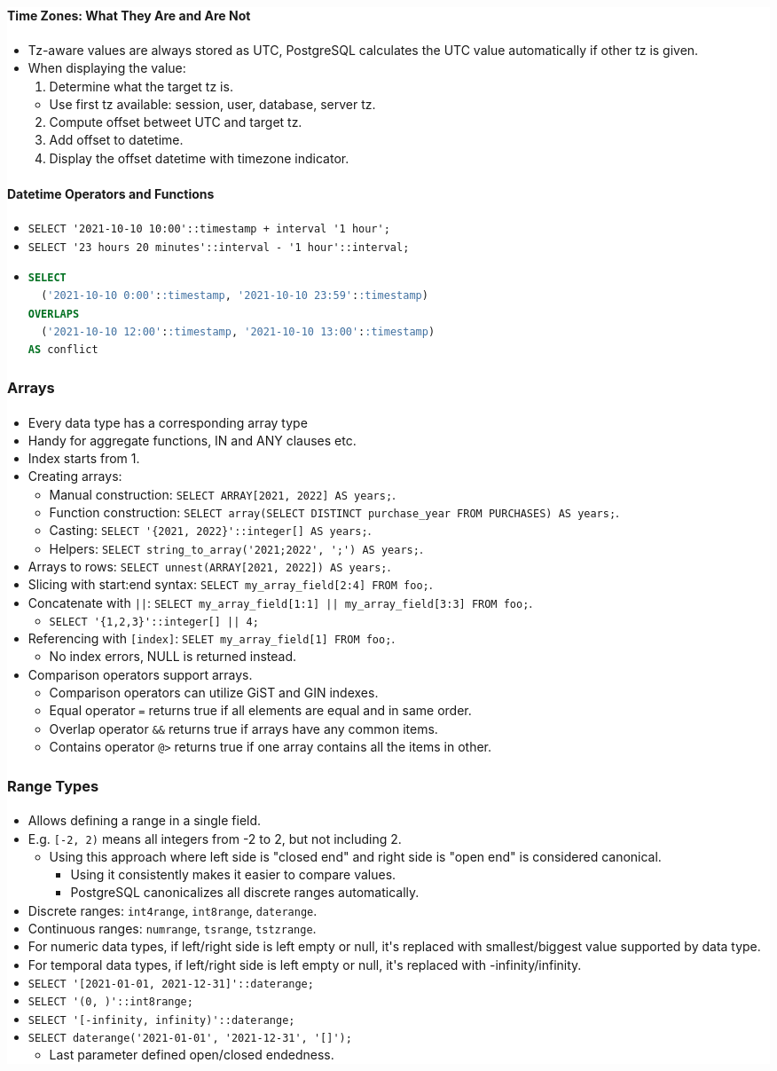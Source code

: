 #### Time Zones: What They Are and Are Not

* Tz-aware values are always stored as UTC, PostgreSQL calculates the UTC value automatically if other tz is given.
* When displaying the value:
  1. Determine what the target tz is.
    * Use first tz available: session, user, database, server tz.
  2. Compute offset betweet UTC and target tz.
  3. Add offset to datetime.
  4. Display the offset datetime with timezone indicator.

#### Datetime Operators and Functions

* `SELECT '2021-10-10 10:00'::timestamp + interval '1 hour';`
* `SELECT '23 hours 20 minutes'::interval - '1 hour'::interval;`
* ```SQL
  SELECT
    ('2021-10-10 0:00'::timestamp, '2021-10-10 23:59'::timestamp)
  OVERLAPS
    ('2021-10-10 12:00'::timestamp, '2021-10-10 13:00'::timestamp)
  AS conflict
  ```

### Arrays

* Every data type has a corresponding array type
* Handy for aggregate functions, IN and ANY clauses etc.
* Index starts from 1.
* Creating arrays:
  * Manual construction: `SELECT ARRAY[2021, 2022] AS years;`.
  * Function construction: `SELECT array(SELECT DISTINCT purchase_year FROM PURCHASES) AS years;`.
  * Casting: `SELECT '{2021, 2022}'::integer[] AS years;`.
  * Helpers: `SELECT string_to_array('2021;2022', ';') AS years;`.
* Arrays to rows: `SELECT unnest(ARRAY[2021, 2022]) AS years;`.
* Slicing with start:end syntax: `SELECT my_array_field[2:4] FROM foo;`.
* Concatenate with `||`: `SELECT my_array_field[1:1] || my_array_field[3:3] FROM foo;`.
  * `SELECT '{1,2,3}'::integer[] || 4;`
* Referencing with `[index]`: `SELET my_array_field[1] FROM foo;`.
  * No index errors, NULL is returned instead.
* Comparison operators support arrays.
  * Comparison operators can utilize GiST and GIN indexes.
  * Equal operator `=` returns true if all elements are equal and in same order.
  * Overlap operator `&&` returns true if arrays have any common items.
  * Contains operator `@>` returns true if one array contains all the items in other.

### Range Types

* Allows defining a range in a single field.
* E.g. `[-2, 2)` means all integers from -2 to 2, but not including 2.
  * Using this approach where left side is "closed end" and right side is "open end" is considered canonical.
    * Using it consistently makes it easier to compare values.
    * PostgreSQL canonicalizes all discrete ranges automatically.
* Discrete ranges: `int4range`, `int8range`, `daterange`.
* Continuous ranges: `numrange`, `tsrange`, `tstzrange`.
* For numeric data types, if left/right side is left empty or null, it's replaced with smallest/biggest value supported by data type.
* For temporal data types, if left/right side is left empty or null, it's replaced with -infinity/infinity.
* `SELECT '[2021-01-01, 2021-12-31]'::daterange;`
* `SELECT '(0, )'::int8range;`
* `SELECT '[-infinity, infinity)'::daterange;`
* `SELECT daterange('2021-01-01', '2021-12-31', '[]');`
  * Last parameter defined open/closed endedness.
  ```